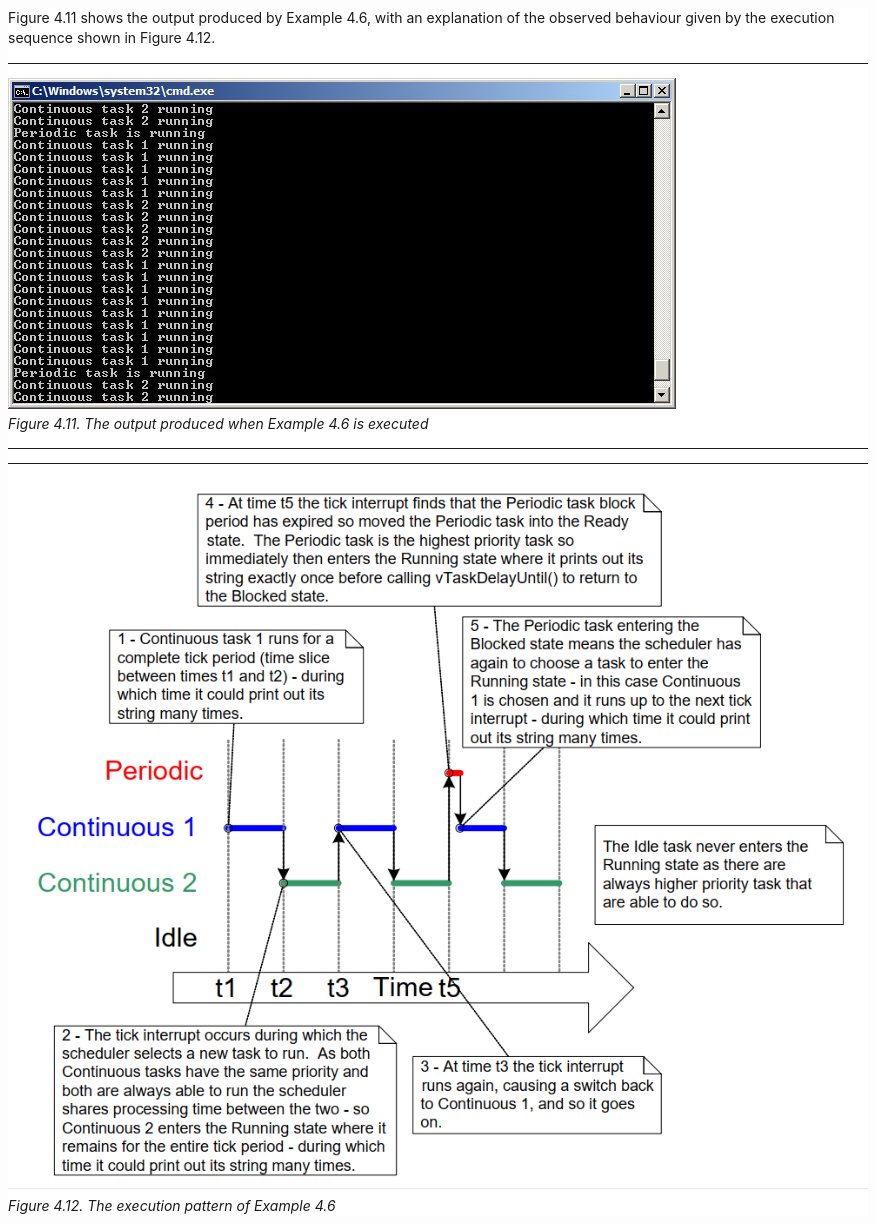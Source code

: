 Figure 4.11 shows the output produced by Example 4.6, with an explanation of the observed behaviour 
given by the execution sequence shown in Figure 4.12.

* * *
![](media/image19.jpg)   
*Figure 4.11. The output produced when Example 4.6 is executed*
* * *

* * *
![](media/image20.png)   
*Figure 4.12. The execution pattern of Example 4.6*